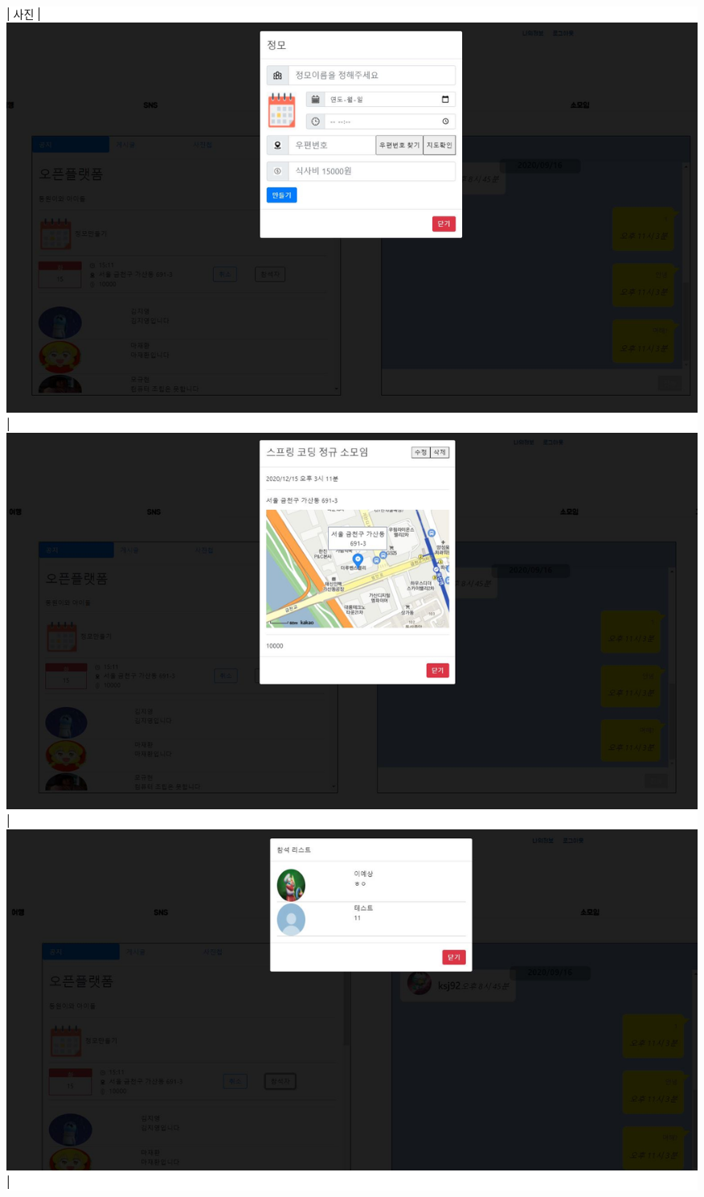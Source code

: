 |  사진 |   <img src="../assets/img/gabom/jungmo_2.JPG"  width="900px">  | <img src="../assets/img/gabom/jungmo_3.JPG"  width="900px"> | <img src="../assets/img/gabom/jungmo_4.JPG"  width="900px"> |
